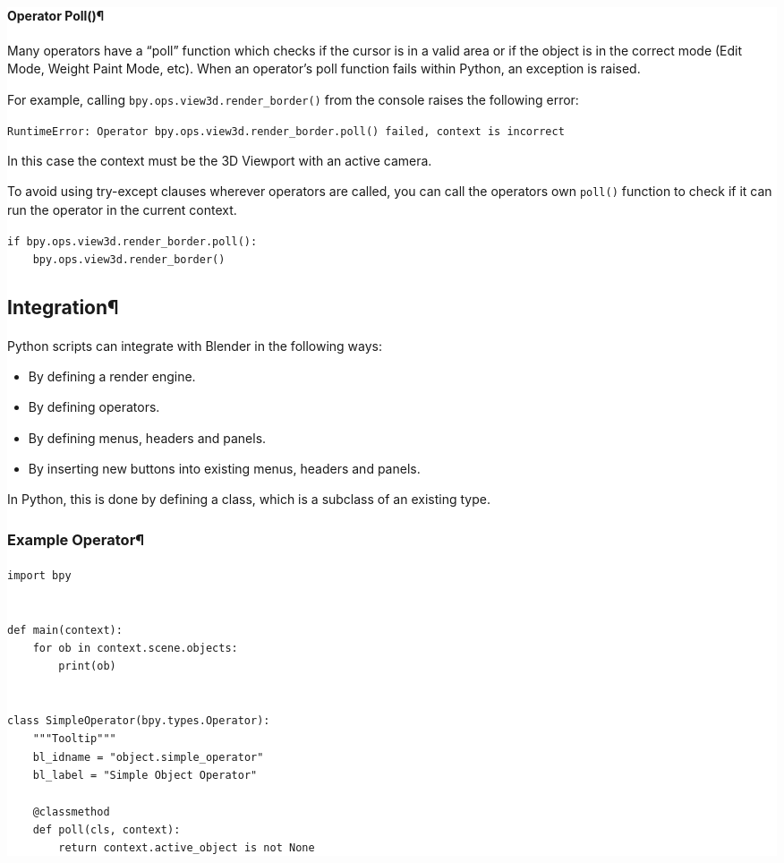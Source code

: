 #### Operator Poll()¶

Many operators have a “poll” function which checks if the cursor is in a valid
area or if the object is in the correct mode (Edit Mode, Weight Paint Mode,
etc). When an operator’s poll function fails within Python, an exception is
raised.

For example, calling `bpy.ops.view3d.render_border()` from the console raises
the following error:

    
    
    RuntimeError: Operator bpy.ops.view3d.render_border.poll() failed, context is incorrect
    

In this case the context must be the 3D Viewport with an active camera.

To avoid using try-except clauses wherever operators are called, you can call
the operators own `poll()` function to check if it can run the operator in the
current context.

    
    
    if bpy.ops.view3d.render_border.poll():
        bpy.ops.view3d.render_border()
    

## Integration¶

Python scripts can integrate with Blender in the following ways:

  * By defining a render engine.

  * By defining operators.

  * By defining menus, headers and panels.

  * By inserting new buttons into existing menus, headers and panels.

In Python, this is done by defining a class, which is a subclass of an
existing type.

### Example Operator¶

    
    
    import bpy
    
    
    def main(context):
        for ob in context.scene.objects:
            print(ob)
    
    
    class SimpleOperator(bpy.types.Operator):
        """Tooltip"""
        bl_idname = "object.simple_operator"
        bl_label = "Simple Object Operator"
    
        @classmethod
        def poll(cls, context):
            return context.active_object is not None
    